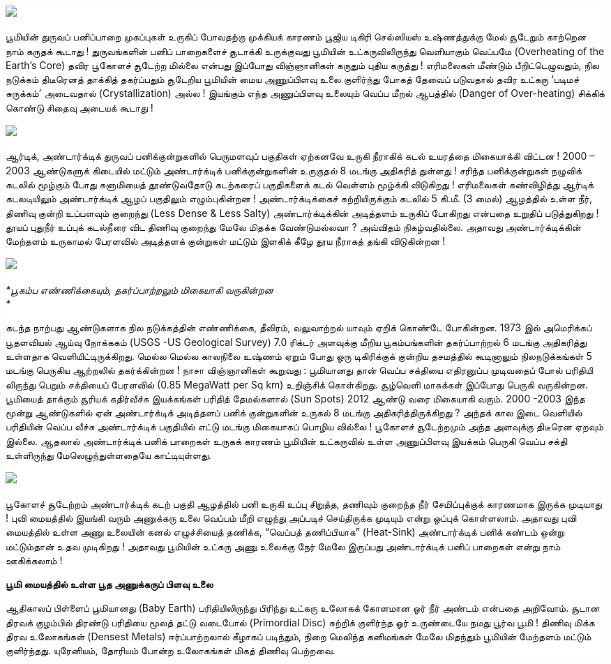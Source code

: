 ![](https://ci5.googleusercontent.com/proxy/wIvTsb3Fn3pTK0PcwCU-LRZok3QfT9SLaG2uS71LXnrv45yov5FYuFl2vcYuNVbgOHtO23s-OnKzN4j_ufjdS4XPTIDQuvH2YjEPRJ-fliZFAUZgvgSzQ9GIW_s9D97pwA=s0-d-e1-fthttps://jayabarathan.files.wordpress.com/2010/05/african-natural-reactor.jpg)

பூமியின் துருவப் பனிப்பாறை முகப்புகள் உருகிப் போவதற்கு முக்கியக் காரணம் பூஜிய டிகிரி செல்ஸியஸ் உஷ்ணத்துக்கு மேல் சூடேறும் காற்றென நாம் கருதக் கூடாது ! துருவங்களின் பனிப் பாறைகளைச் சூடாக்கி உருக்குவது பூமியின் உட்கருவிலிருந்து வெளியாகும் வெப்பமே (Overheating of the Earth’s Core) தவிர பூகோளச் சூடேற்ற மில்லை என்பது இப்போது விஞ்ஞானிகள் கருதும் புதிய கருத்து ! எரிமலைகள் மீண்டும் பீறிட்டெழுவதும், நில நடுக்கம் திடீரெனத் தாக்கித் தகர்ப்பதும் சூடேறிய பூமியின் மைய அணுப்பிளவு உலை குளிர்ந்து போகத் தேவைப் படுவதால் தவிர உட்கரு ‘படிமச் சுருக்கம்’ அடைவதால் (Crystallization) அல்ல ! இயங்கும் எந்த அணுப்பிளவு உலையும் வெப்ப மீறல் ஆபத்தில் (Danger of Over-heating) சிக்கிக் கொண்டு சிதைவு அடையக் கூடாது !

![](https://ci6.googleusercontent.com/proxy/ZFoJySz7XJ_XpJqZgxPnXuLne1VcQ9p9-fkcO_Jy1V0tvpm8A_NQIQ62TQ2kESMtd4i1k1iJm5zHFWfRRXV2NdiDczLiCWUL24NcVo3EHEuhqR-b7eH1TJ7cckj5iu4Hto69O5Ws=s0-d-e1-fthttps://jayabarathan.files.wordpress.com/2010/05/fig-1a-iceland-volcano-burts.jpg)

ஆர்டிக், அண்டார்க்டிக் துருவப் பனிக்குன்றுகளில் பெருமளவுப் பகுதிகள் ஏற்கனவே உருகி நீராகிக் கடல் உயரத்தை மிகையாக்கி விட்டன ! 2000 – 2003 ஆண்டுகளுக் கிடையில் மட்டும் அண்டார்க்டிக் பனிக்குன்றுகளின் உருகுதல் 8 மடங்கு அதிகரித் துள்ளது ! சரிந்த பனிக்குன்றுகள் நழுவிக் கடலில் மூழ்கும் போது சுனாமியைத் தூண்டுவதோடு கடற்கரைப் பகுதிகளைக் கடல் வெள்ளம் மூழ்க்கி விடுகிறது ! எரிமலைகள் கண்விழித்து ஆர்டிக் கடலடியிலும் அண்டார்க்டிக் ஆழப் பகுதிலும் எழும்புகின்றன ! அண்டார்க்டிக்கைச் சுற்றியிருக்கும் கடலில் 5 கி.மீ. (3 மைல்) ஆழத்தில் உள்ள நீர், திணிவு குன்றி உப்பளவும் குறைந்து (Less Dense & Less Salty) அண்டார்க்டிக்கின் அடித்தளம் உருகிப் போகிறது என்பதை உறுதிப் படுத்துகிறது ! தூயப் புதுநீர் உப்புக் கடல்நீரை விட திணிவு குறைந்து மேலே மிதக்க வேண்டுமல்லவா ? அவ்விதம் நிகழ்வதில்லை. அதாவது அண்டார்க்டிக்கின் மேற்தளம் உருகாமல் பேரளவில் அடித்தளக் குன்றுகள் மட்டும் இளகிக் கீழே தூய நீராகத் தங்கி விடுகின்றன !

![](https://ci5.googleusercontent.com/proxy/2oOoFOJ6Lw0jVzBienMP6EbuHxzoV347hQEEBCW44huZN1Yz2U15dw_-zllSEqzQnBHZt9ZIbc82AZLTaj91QGcSSfP7ImWrifMewZqjyxP5H1SETWq9IO2wbSgeRkO3M7TL=s0-d-e1-fthttps://jayabarathan.files.wordpress.com/2010/05/fig-1b-earthquake-energy1.jpg)

_*பூகம்ப எண்ணிக்கையும், தகர்ப்பாற்றலும் மிகையாகி வருகின்றன  
*_

கடந்த நாற்பது ஆண்டுகளாக நில நடுக்கத்தின் எண்ணிக்கை, தீவிரம், வலுவாற்றல் யாவும் ஏறிக் கொண்டே போகின்றன. 1973 இல் அமெரிக்கப் பூதளவியல் ஆய்வு நோக்ககம் (USGS -US Geological Survey) 7.0 ரிக்டர் அளவுக்கு மீறிய பூகம்பங்களின் தகர்ப்பாற்றல் 6 மடங்கு அதிகரித்து உள்ளதாக வெளியிட்டிருக்கிறது. மெல்ல மெல்ல காலநிலை உஷ்ணம் ஏறும் போது ஒரு டிகிரிக்குக் குன்றிய தசமத்தில் கூடினாலும் நிலநடுக்கங்கள் 5 மடங்கு பெருகிய ஆற்றலில் தகர்க்கின்றன ! நாசா விஞ்ஞானிகள் கூறுவது : பூமியானது தான் வெப்ப சக்தியை எதிரனுப்ப முடிவதைப் போல் பரிதியி லிருந்து பெறும் சக்தியைப் பேரளவில் (0.85 MegaWatt per Sq km) உறிஞ்சிக் கொள்கிறது. சூழ்வெளி மாசுக்கள் இப்போது பெருகி வருகின்றன. பூமியைத் தாக்கும் சூரியக் கதிர்வீச்சு இயக்கங்கள் பரிதித் தேமல்களால் (Sun Spots) 2012 ஆண்டு வரை மிகையாகி வரும். 2000 -2003 இந்த மூன்று ஆண்டுகளில் ஏன் அண்டார்க்டிக் அடித்தளப் பனிக் குன்றுகளின் உருகல் 8 மடங்கு அதிகரித்திருக்கிறது ? அந்தக் கால இடை வெளியில் பரிதியின் வெப்ப வீச்சு அண்டார்க்டிக் பகுதியில் எட்டு மடங்கு மிகையாகப் பொழிய வில்லை ! பூகோளச் சூடேற்றமும் அந்த அளவுக்கு திடீரென ஏறவும் இல்லை. ஆதலால் அண்டார்க்டிக் பனிக் பாறைகள் உருகக் காரணம் பூமியின் உட்கருவில் உள்ள அணுப்பிளவு இயக்கம் பெருகி வெப்ப சக்தி உள்ளிருந்து மேலெழுந்துள்ளதையே காட்டியுள்ளது.

![](https://ci4.googleusercontent.com/proxy/4FRNmbzSk_PM_SZ0klrIOL8-9D4jIOAeO7C1MnGOTvkPPYLueNGKvBB0ucRl_PBOG5x5oPphYIFNw4CdJtU1xFvSFU4vB7Rfh9SCduUe66_RSRnAXroprXHWDZYoRWUMe0kP=s0-d-e1-fthttps://jayabarathan.files.wordpress.com/2010/05/fig-1c-can-earth-explode1.jpg)

பூகோளச் சூடேற்றம் அண்டார்க்டிக் கடற் பகுதி ஆழத்தில் பனி உருகி உப்பு சிறுத்த, தணிவும் குறைந்த நீர் சேமிப்புக்குக் காரணமாக இருக்க முடியாது ! புவி மையத்தில் இயங்கி வரும் அணுக்கரு உலை வெப்பம் மீறி எழுந்து அப்படிச் செய்திருக்க முடியும் என்று ஒப்புக் கொள்ளலாம். அதாவது புவி மையத்தில் உள்ள அணு உலையின் கனல் எழுச்சியைத் தணிக்க, “வெப்பத் தணிப்பியாக” (Heat-Sink) அண்டார்க்டிக் பனிக் கண்டம் ஒன்று மட்டும்தான் உதவ முடிகிறது ! அதாவது பூமியின் உட்கரு அணு உலைக்கு நேர் மேலே இருப்பது அண்டார்க்டிக் பனிப் பாறைகள் என்று நாம் ஊகிக்கலாம் !

**பூமி மையத்தில் உள்ள பூத அணுக்கருப் பிளவு உலை**

ஆதிகாலப் பிள்ளைப் பூமியானது (Baby Earth) பரிதியிலிருந்து பிரிந்து உட்கரு உலோகக் கோளமான ஓர் நீர் அண்டம் என்பதை அறிவோம். சூடான திரவக் குழம்பில் திரண்டு பரிதியை மூலத் தட்டு வடைபோல் (Primordial Disc) சுற்றிக் குளிர்ந்த ஓர் உருண்டையே நமது பூர்வ பூமி ! திணிவு மிக்க திரவ உலோகங்கள் (Densest Metals) ஈர்ப்பாற்றலால் கீழாகப் படிந்தும், நிறை மெலிந்த கனிமங்கள் மேலே மிதந்தும் பூமியின் மேற்தளம் மட்டும் குளிர்ந்தது. யுரேனியம், தோரியம் போன்ற உலோகங்கள் மிகத் திணிவு பெற்றவை.
